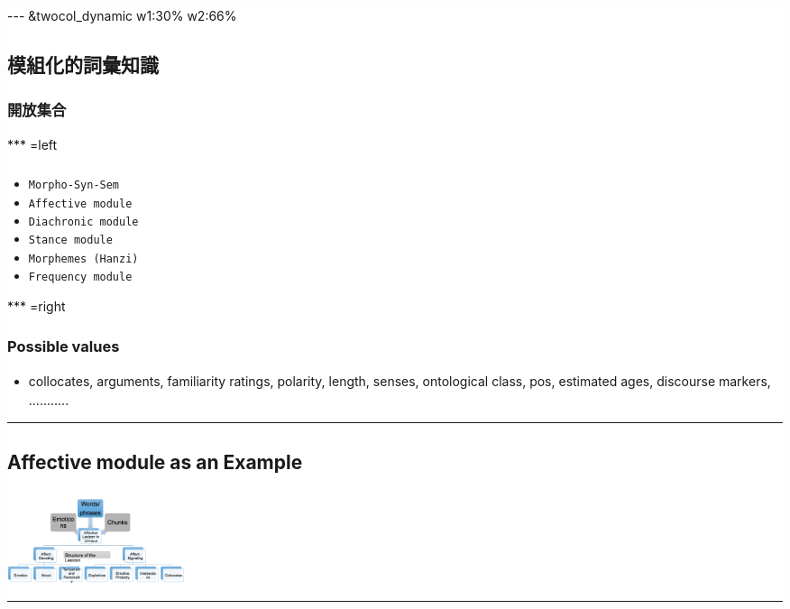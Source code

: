 --- &twocol_dynamic w1:30% w2:66%

## 模組化的詞彙知識
### 開放集合

*** =left
### 
 * `Morpho-Syn-Sem`
 * `Affective module`
 * `Diachronic module`
 * `Stance module`
 * `Morphemes (Hanzi)`
 * `Frequency module`


*** =right
### Possible values

 * collocates, arguments, familiarity ratings, polarity, length, senses, ontological class, pos, estimated ages, discourse markers, ...........



---
## Affective module as an Example

<img src = './resources/figures/affective.png' height="100px"></img>


---
